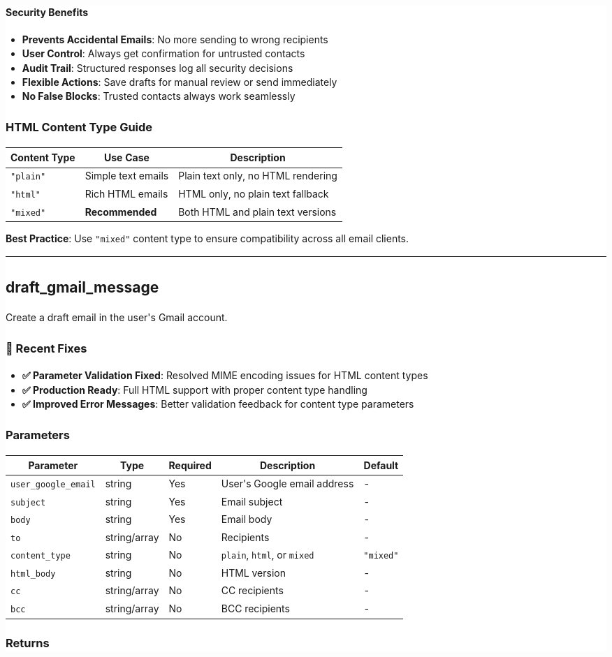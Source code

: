 #### Security Benefits

- **Prevents Accidental Emails**: No more sending to wrong recipients
- **User Control**: Always get confirmation for untrusted contacts  
- **Audit Trail**: Structured responses log all security decisions
- **Flexible Actions**: Save drafts for manual review or send immediately
- **No False Blocks**: Trusted contacts always work seamlessly

### HTML Content Type Guide

| Content Type | Use Case | Description |
|--------------|----------|-------------|
| `"plain"` | Simple text emails | Plain text only, no HTML rendering |
| `"html"` | Rich HTML emails | HTML only, no plain text fallback |
| `"mixed"` | **Recommended** | Both HTML and plain text versions |

**Best Practice**: Use `"mixed"` content type to ensure compatibility across all email clients.

---

## draft_gmail_message

Create a draft email in the user's Gmail account.

### 🔧 Recent Fixes
- **✅ Parameter Validation Fixed**: Resolved MIME encoding issues for HTML content types
- **✅ Production Ready**: Full HTML support with proper content type handling
- **✅ Improved Error Messages**: Better validation feedback for content type parameters

### Parameters

| Parameter | Type | Required | Description | Default |
|-----------|------|----------|-------------|---------|
| `user_google_email` | string | Yes | User's Google email address | - |
| `subject` | string | Yes | Email subject | - |
| `body` | string | Yes | Email body | - |
| `to` | string/array | No | Recipients | - |
| `content_type` | string | No | `plain`, `html`, or `mixed` | `"mixed"` |
| `html_body` | string | No | HTML version | - |
| `cc` | string/array | No | CC recipients | - |
| `bcc` | string/array | No | BCC recipients | - |

### Returns

